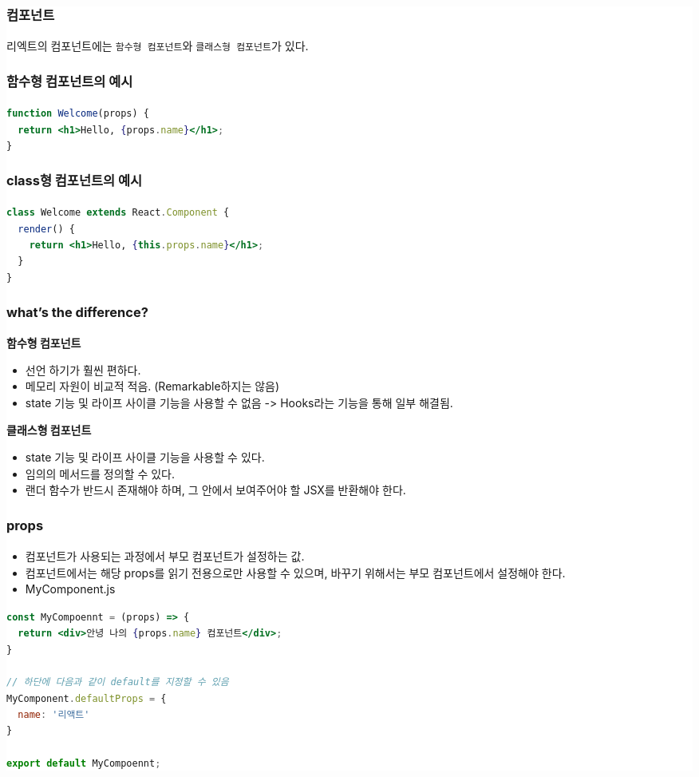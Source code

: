 ### 컴포넌트

리엑트의 컴포넌트에는 `함수형 컴포넌트`와 `클래스형 컴포넌트`가 있다.

### 함수형 컴포넌트의 예시

```jsx
function Welcome(props) {
  return <h1>Hello, {props.name}</h1>;
}
```

### class형 컴포넌트의 예시

```jsx
class Welcome extends React.Component {
  render() {
    return <h1>Hello, {this.props.name}</h1>;
  }
}
```

### what’s the difference?

**함수형 컴포넌트**

- 선언 하기가 훨씬 편하다.
- 메모리 자원이 비교적 적음. (Remarkable하지는 않음)
- state 기능 및 라이프 사이클 기능을 사용할 수 없음 -> Hooks라는 기능을 통해 일부 해결됨.

**클래스형 컴포넌트**

- state 기능 및 라이프 사이클 기능을 사용할 수 있다.
- 임의의 메서드를 정의할 수 있다.
- 랜더 함수가 반드시 존재해야 하며, 그 안에서 보여주어야 할 JSX를 반환해야 한다.

### props

- 컴포넌트가 사용되는 과정에서 부모 컴포넌트가 설정하는 값.
- 컴포넌트에서는 해당 props를 읽기 전용으로만 사용할 수 있으며, 바꾸기 위해서는 부모 컴포넌트에서 설정해야 한다.
- MyComponent.js

```jsx
const MyCompoennt = (props) => {
  return <div>안녕 나의 {props.name} 컴포넌트</div>;
}

// 하단에 다음과 같이 default를 지정할 수 있음
MyComponent.defaultProps = {
  name: '리액트'
}

export default MyCompoennt;
```
